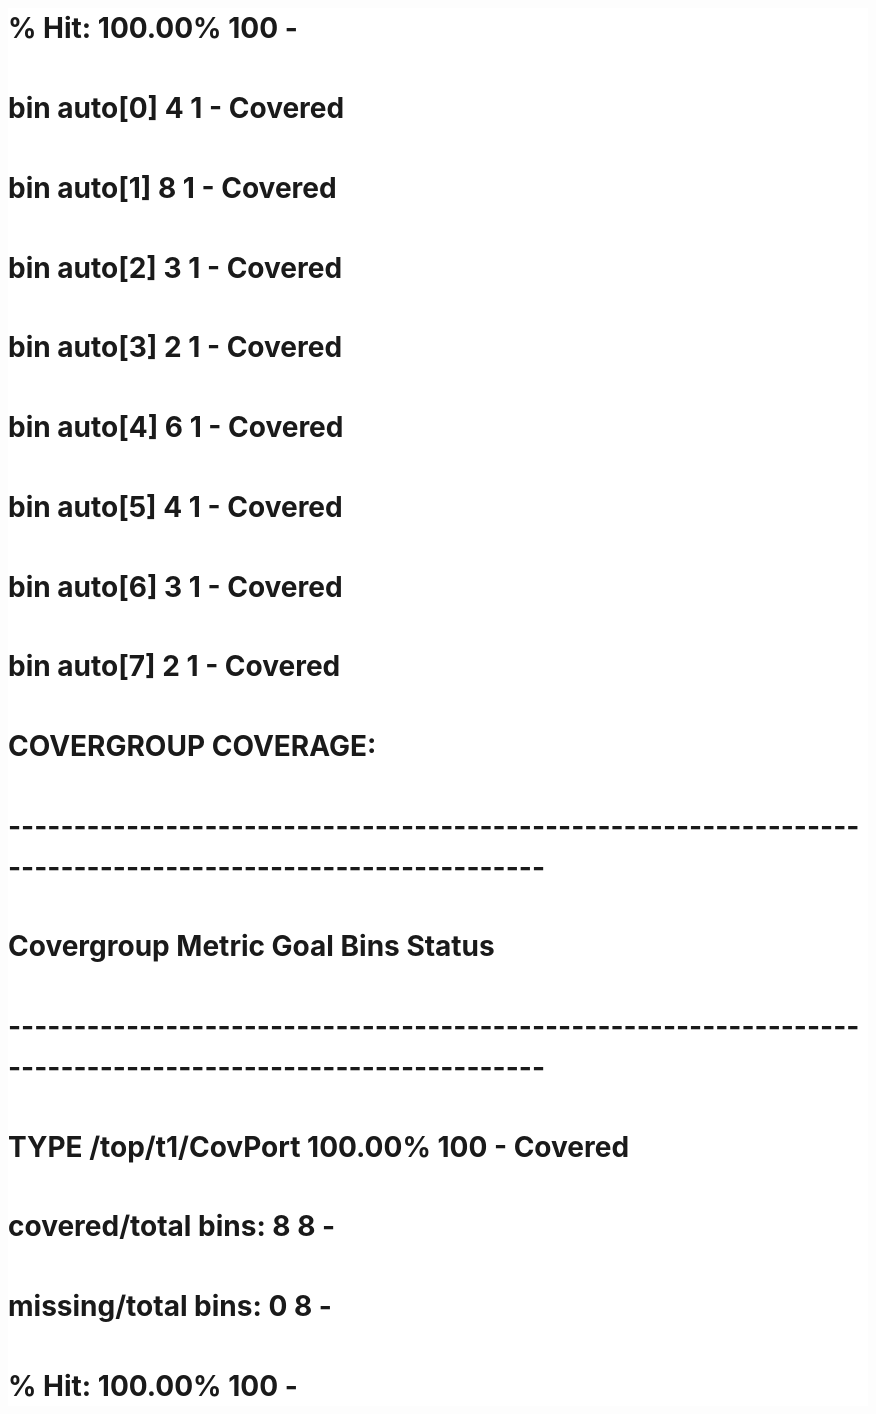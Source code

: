 #         % Hit:                                        100.00%        100          -                      
#         bin auto[0]                                         4          1          -    Covered              
#         bin auto[1]                                         8          1          -    Covered              
#         bin auto[2]                                         3          1          -    Covered              
#         bin auto[3]                                         2          1          -    Covered              
#         bin auto[4]                                         6          1          -    Covered              
#         bin auto[5]                                         4          1          -    Covered              
#         bin auto[6]                                         3          1          -    Covered              
#         bin auto[7]                                         2          1          -    Covered              
# 
# COVERGROUP COVERAGE:
# ----------------------------------------------------------------------------------------------------------
# Covergroup                                             Metric       Goal       Bins    Status               
#                                                                                                          
# ----------------------------------------------------------------------------------------------------------
#  TYPE /top/t1/CovPort                                 100.00%        100          -    Covered              
#     covered/total bins:                                     8          8          -                      
#     missing/total bins:                                     0          8          -                      
#     % Hit:                                            100.00%        100          -                      